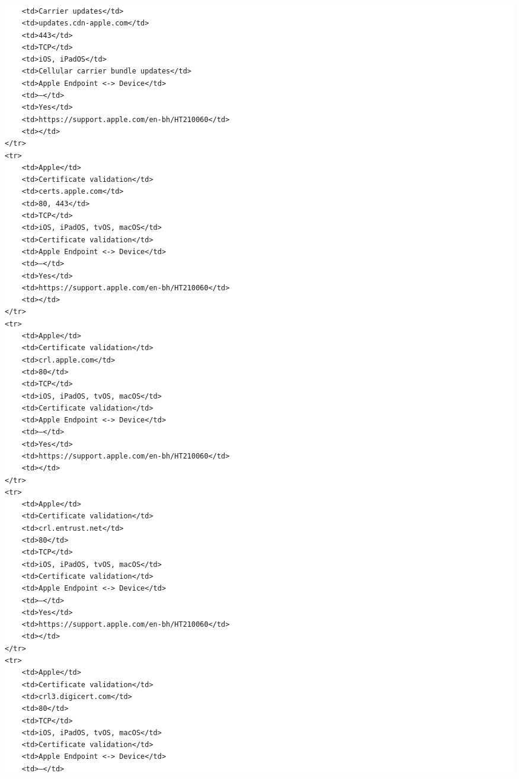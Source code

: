         <td>Carrier updates</td>
        <td>updates.cdn-apple.com</td>
        <td>443</td>
        <td>TCP</td>
        <td>iOS, iPadOS</td>
        <td>Cellular carrier bundle updates</td>
        <td>Apple Endpoint <-> Device</td>
        <td>—</td>
        <td>Yes</td>
        <td>https://support.apple.com/en-bh/HT210060</td>
        <td></td>
    </tr>
    <tr>
        <td>Apple</td>
        <td>Certificate validation</td>
        <td>certs.apple.com</td>
        <td>80, 443</td>
        <td>TCP</td>
        <td>iOS, iPadOS, tvOS, macOS</td>
        <td>Certificate validation</td>
        <td>Apple Endpoint <-> Device</td>
        <td>—</td>
        <td>Yes</td>
        <td>https://support.apple.com/en-bh/HT210060</td>
        <td></td>
    </tr>
    <tr>
        <td>Apple</td>
        <td>Certificate validation</td>
        <td>crl.apple.com</td>
        <td>80</td>
        <td>TCP</td>
        <td>iOS, iPadOS, tvOS, macOS</td>
        <td>Certificate validation</td>
        <td>Apple Endpoint <-> Device</td>
        <td>—</td>
        <td>Yes</td>
        <td>https://support.apple.com/en-bh/HT210060</td>
        <td></td>
    </tr>
    <tr>
        <td>Apple</td>
        <td>Certificate validation</td>
        <td>crl.entrust.net</td>
        <td>80</td>
        <td>TCP</td>
        <td>iOS, iPadOS, tvOS, macOS</td>
        <td>Certificate validation</td>
        <td>Apple Endpoint <-> Device</td>
        <td>—</td>
        <td>Yes</td>
        <td>https://support.apple.com/en-bh/HT210060</td>
        <td></td>
    </tr>
    <tr>
        <td>Apple</td>
        <td>Certificate validation</td>
        <td>crl3.digicert.com</td>
        <td>80</td>
        <td>TCP</td>
        <td>iOS, iPadOS, tvOS, macOS</td>
        <td>Certificate validation</td>
        <td>Apple Endpoint <-> Device</td>
        <td>—</td>